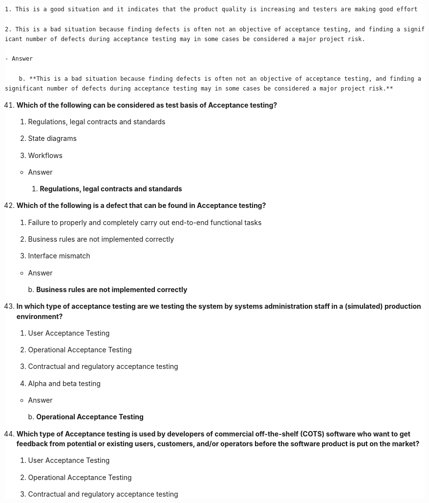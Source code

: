     1. This is a good situation and it indicates that the product quality is increasing and testers are making good effort
    
    2. This is a bad situation because finding defects is often not an objective of acceptance testing, and finding a significant number of defects during acceptance testing may in some cases be considered a major project risk.
    
    - Answer
        
        b. **This is a bad situation because finding defects is often not an objective of acceptance testing, and finding a significant number of defects during acceptance testing may in some cases be considered a major project risk.**
        

41. **Which of the following can be considered as test basis of Acceptance testing?**
    
    1. Regulations, legal contracts and standards
    
    2. State diagrams
    
    3. Workflows
    
    - Answer
        
        1. **Regulations, legal contracts and standards**
        

42. **Which of the following is a defect that can be found in Acceptance testing?**
    
    1. Failure to properly and completely carry out end-to-end functional tasks
    
    2. Business rules are not implemented correctly
    
    3. Interface mismatch
    
    - Answer
        
        b. **Business rules are not implemented correctly**
        

43. **In which type of acceptance testing are we testing the system by systems administration staff in a (simulated) production environment?**
    
    1. User Acceptance Testing
    
    2. Operational Acceptance Testing
    
    3. Contractual and regulatory acceptance testing
    
    4. Alpha and beta testing
    
    - Answer
        
        b. **Operational Acceptance Testing**
        

44. **Which type of Acceptance testing is used by developers of commercial off-the-shelf (COTS) software who want to get feedback from potential or existing users, customers, and/or operators before the software product is put on the market?**
    
    1. User Acceptance Testing
    
    2. Operational Acceptance Testing
    
    3. Contractual and regulatory acceptance testing
    